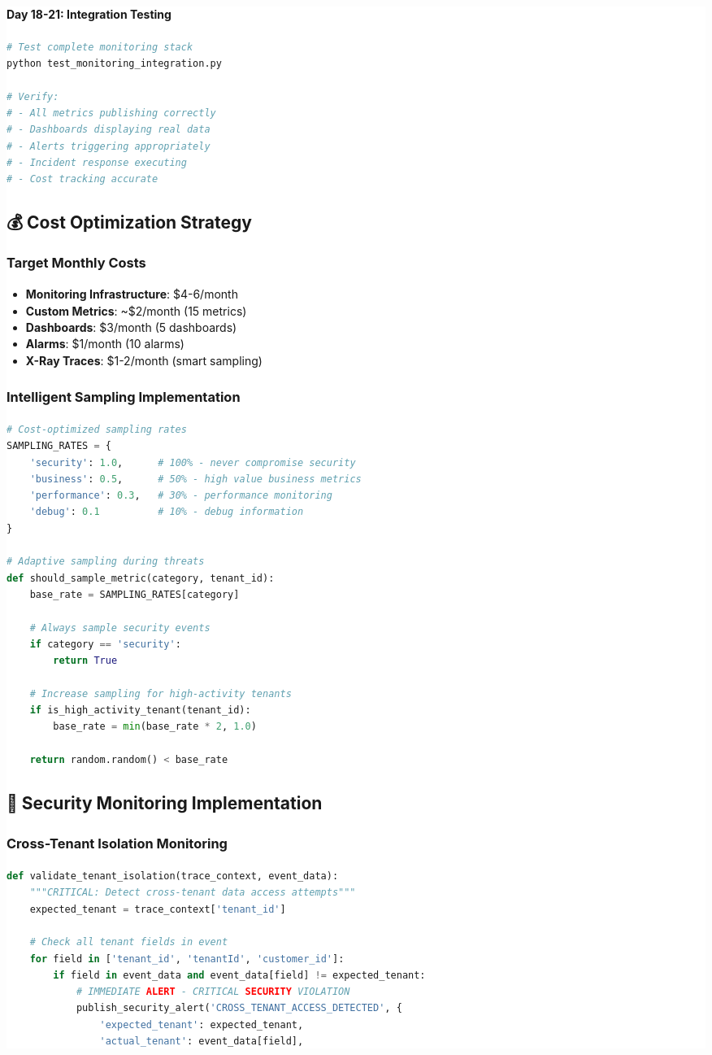 #### Day 18-21: Integration Testing
```bash
# Test complete monitoring stack
python test_monitoring_integration.py

# Verify:
# - All metrics publishing correctly
# - Dashboards displaying real data
# - Alerts triggering appropriately
# - Incident response executing
# - Cost tracking accurate
```

## 💰 Cost Optimization Strategy

### Target Monthly Costs
- **Monitoring Infrastructure**: $4-6/month
- **Custom Metrics**: ~$2/month (15 metrics)
- **Dashboards**: $3/month (5 dashboards)
- **Alarms**: $1/month (10 alarms)
- **X-Ray Traces**: $1-2/month (smart sampling)

### Intelligent Sampling Implementation
```python
# Cost-optimized sampling rates
SAMPLING_RATES = {
    'security': 1.0,      # 100% - never compromise security
    'business': 0.5,      # 50% - high value business metrics
    'performance': 0.3,   # 30% - performance monitoring
    'debug': 0.1          # 10% - debug information
}

# Adaptive sampling during threats
def should_sample_metric(category, tenant_id):
    base_rate = SAMPLING_RATES[category]
    
    # Always sample security events
    if category == 'security':
        return True
        
    # Increase sampling for high-activity tenants
    if is_high_activity_tenant(tenant_id):
        base_rate = min(base_rate * 2, 1.0)
        
    return random.random() < base_rate
```

## 🔐 Security Monitoring Implementation

### Cross-Tenant Isolation Monitoring
```python
def validate_tenant_isolation(trace_context, event_data):
    """CRITICAL: Detect cross-tenant data access attempts"""
    expected_tenant = trace_context['tenant_id']
    
    # Check all tenant fields in event
    for field in ['tenant_id', 'tenantId', 'customer_id']:
        if field in event_data and event_data[field] != expected_tenant:
            # IMMEDIATE ALERT - CRITICAL SECURITY VIOLATION
            publish_security_alert('CROSS_TENANT_ACCESS_DETECTED', {
                'expected_tenant': expected_tenant,
                'actual_tenant': event_data[field],
```